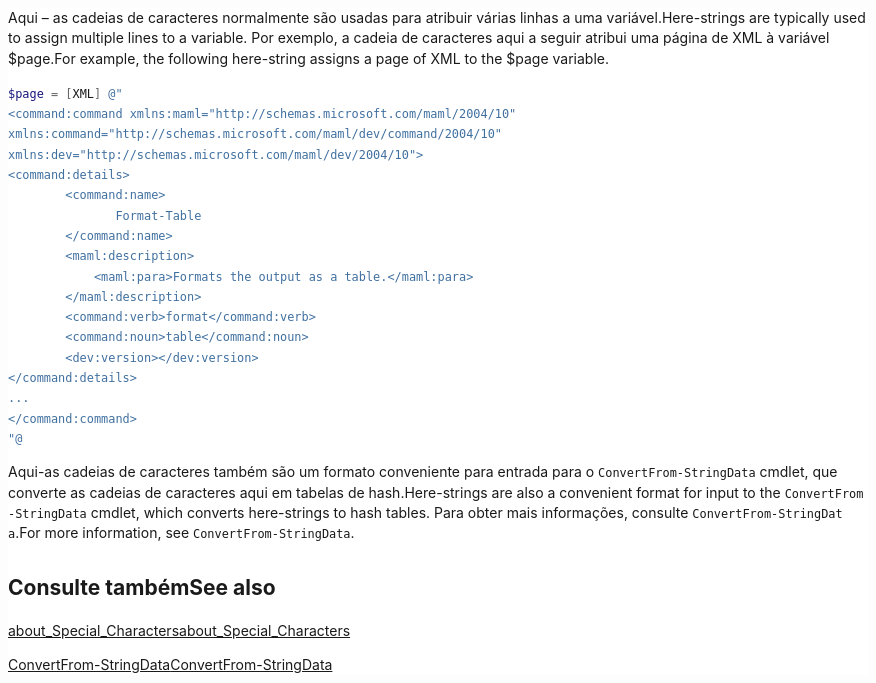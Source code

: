 <span data-ttu-id="f2f09-180">Aqui – as cadeias de caracteres normalmente são usadas para atribuir várias linhas a uma variável.</span><span class="sxs-lookup"><span data-stu-id="f2f09-180">Here-strings are typically used to assign multiple lines to a variable.</span></span> <span data-ttu-id="f2f09-181">Por exemplo, a cadeia de caracteres aqui a seguir atribui uma página de XML à variável $page.</span><span class="sxs-lookup"><span data-stu-id="f2f09-181">For example, the following here-string assigns a page of XML to the $page variable.</span></span>

```powershell
$page = [XML] @"
<command:command xmlns:maml="http://schemas.microsoft.com/maml/2004/10"
xmlns:command="http://schemas.microsoft.com/maml/dev/command/2004/10"
xmlns:dev="http://schemas.microsoft.com/maml/dev/2004/10">
<command:details>
        <command:name>
               Format-Table
        </command:name>
        <maml:description>
            <maml:para>Formats the output as a table.</maml:para>
        </maml:description>
        <command:verb>format</command:verb>
        <command:noun>table</command:noun>
        <dev:version></dev:version>
</command:details>
...
</command:command>
"@
```

<span data-ttu-id="f2f09-182">Aqui-as cadeias de caracteres também são um formato conveniente para entrada para o `ConvertFrom-StringData` cmdlet, que converte as cadeias de caracteres aqui em tabelas de hash.</span><span class="sxs-lookup"><span data-stu-id="f2f09-182">Here-strings are also a convenient format for input to the `ConvertFrom-StringData` cmdlet, which converts here-strings to hash tables.</span></span>
<span data-ttu-id="f2f09-183">Para obter mais informações, consulte `ConvertFrom-StringData`.</span><span class="sxs-lookup"><span data-stu-id="f2f09-183">For more information, see `ConvertFrom-StringData`.</span></span>

## <a name="see-also"></a><span data-ttu-id="f2f09-184">Consulte também</span><span class="sxs-lookup"><span data-stu-id="f2f09-184">See also</span></span>

[<span data-ttu-id="f2f09-185">about_Special_Characters</span><span class="sxs-lookup"><span data-stu-id="f2f09-185">about_Special_Characters</span></span>](about_Special_Characters.md)

[<span data-ttu-id="f2f09-186">ConvertFrom-StringData</span><span class="sxs-lookup"><span data-stu-id="f2f09-186">ConvertFrom-StringData</span></span>](xref:Microsoft.PowerShell.Utility.ConvertFrom-StringData)
